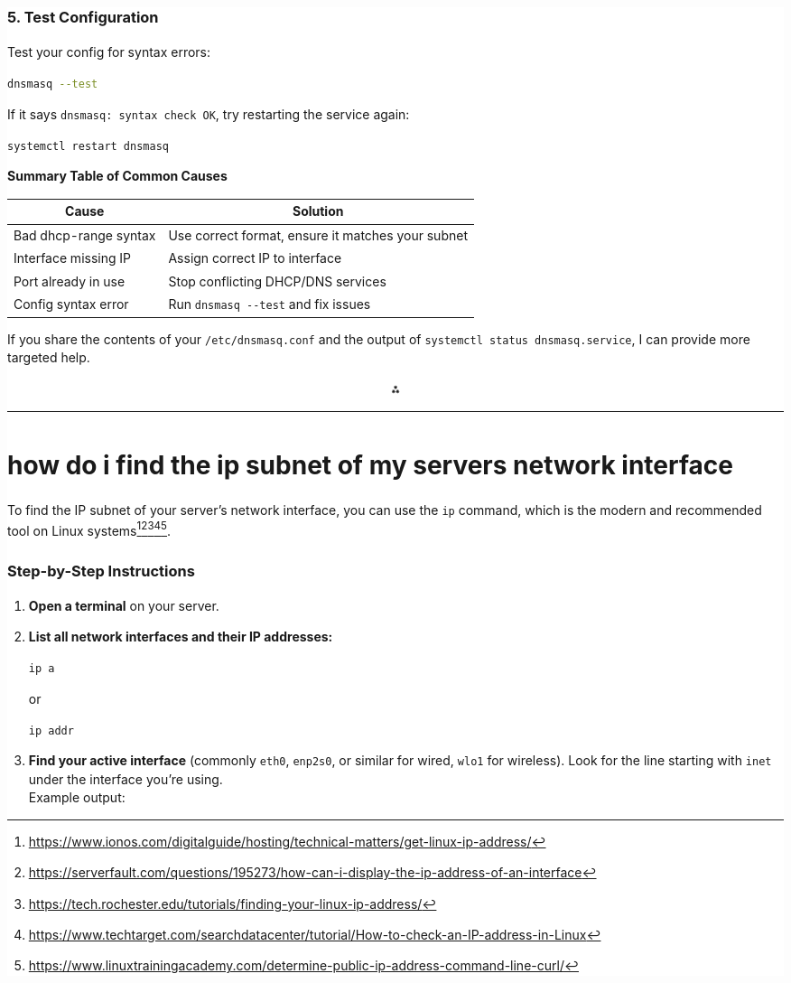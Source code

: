 ### 5. **Test Configuration**

Test your config for syntax errors:

```bash
dnsmasq --test
```

If it says `dnsmasq: syntax check OK`, try restarting the service again:

```bash
systemctl restart dnsmasq
```

**Summary Table of Common Causes**

| Cause                 | Solution                                          |
| --------------------- | ------------------------------------------------- |
| Bad dhcp-range syntax | Use correct format, ensure it matches your subnet |
| Interface missing IP  | Assign correct IP to interface                    |
| Port already in use   | Stop conflicting DHCP/DNS services                |
| Config syntax error   | Run `dnsmasq --test` and fix issues               |

If you share the contents of your `/etc/dnsmasq.conf` and the output of `systemctl status dnsmasq.service`, I can provide more targeted help.

<div style="text-align: center">⁂</div>

[^14_1]: https://superuser.com/questions/684485/dnsmasq-fails-to-start-on-boot-ubuntu-13-10
[^14_2]: https://serverfault.com/questions/763541/dnsmasq-failed-to-restart
[^14_3]: https://discourse.pi-hole.net/t/dnsmasq-failed-bad-dhcp-range/7001
[^14_4]: https://forums.fogproject.org/topic/17668/dnsmasq-issue
[^14_5]: https://bbs.archlinux.org/viewtopic.php?id=219092
[^14_6]: https://serverfault.com/questions/1129993/dnsmasq-dhcp-server-not-responding
[^14_7]: image.jpg
[^14_8]: https://bbs.archlinux.org/viewtopic.php?id=255534
[^14_9]: https://serverfault.com/questions/934066/failed-to-start-dnsmasq-a-lightweight-dhcp-and-caching-dns-server
[^14_10]: https://askubuntu.com/questions/1525523/dnsmasq-failed-to-start-following-update-to-ubuntu-server-24-04-1-from-22-04
[^14_11]: https://forums.raspberrypi.com/viewtopic.php?t=250168
[^14_12]: https://askubuntu.com/questions/500162/how-do-i-restart-dnsmasq
[^14_13]: https://superuser.com/questions/894513/resolv-conf-keeps-getting-overwritten-when-dnsmasq-is-restarted-breaking-dnsmas
[^14_14]: https://discourse.pi-hole.net/t/when-i-try-to-restart-the-dnsmasq-im-getting-error/22291
[^14_15]: https://stackoverflow.com/questions/51976913/dnsmasq-fails-to-start-every-time-i-reboot-my-vps
[^14_16]: https://www.reddit.com/r/pihole/comments/yo5h8b/dnsmasq_warnings_when_enabling_pihole_dhcp_server/
[^14_17]: https://github.com/NethServer/dev/issues/5208
[^14_18]: https://forum.openwrt.org/t/dhcp-doesnt-work-anymore-when-router-ip-is-inside-dhcp-range/166539
[^14_19]: https://docs.fedoraproject.org/en-US/fedora-server/administration/dnsmasq/
[^14_20]: https://www.linux.com/topic/networking/dns-and-dhcp-dnsmasq/
[^14_21]: https://groups.google.com/g/beagleboard/c/8AglOo7pl5M

---

# how do i find the ip subnet of my servers network interface

To find the IP subnet of your server’s network interface, you can use the `ip` command, which is the modern and recommended tool on Linux systems[^15_1][^15_2][^15_3][^15_4][^15_5].

### **Step-by-Step Instructions**

1. **Open a terminal** on your server.

2. **List all network interfaces and their IP addresses:**

   ```bash
   ip a
   ```

   or

   ```bash
   ip addr
   ```

3. **Find your active interface** (commonly `eth0`, `enp2s0`, or similar for wired, `wlo1` for wireless). Look for the line starting with `inet` under the interface you’re using.  
   Example output:


[^1_1]: image.jpg
[^1_2]: https://forum.proxmox.com/threads/proxmox-installation-stuck-on-welcome-to-grub.155754/
[^1_3]: https://www.reddit.com/r/Proxmox/comments/1i0fprx/after_proxmox_successful_installation_grub/
[^1_4]: https://forum.proxmox.com/threads/rebooted-proxmox-and-getting-grub-screen-with-no-information.141603/
[^1_5]: https://forum.proxmox.com/threads/stuck-on-welcome-to-grub-after-update.164133/
[^1_6]: http://aroundmyroom.com/2020/10/19/fixing-proxmox-boot-ending-in-grub-prompt-with-zfs-disks/
[^1_7]: https://forum.proxmox.com/threads/stuck-at-grub-screen.147321/
[^1_8]: https://proxmox-openvz.blogspot.com/2015/11/proxmox-boot-failure-missing-proxmox.html
[^1_9]: https://www.reddit.com/r/Proxmox/comments/1k8u608/pve_84_boot_issue_stuck_at_grub_on_reboot/
[^1_10]: https://askubuntu.com/questions/16042/how-to-get-to-the-grub-menu-at-boot-time
[^1_11]: https://www.youtube.com/watch?v=3UMx7P5n91Y
[^2_1]: https://pcsite.co.uk/what-is-pxe-boot/
[^2_2]: https://www.techtarget.com/searchnetworking/definition/Preboot-Execution-Environment
[^2_3]: https://www.reddit.com/r/pcmasterrace/comments/ncqmva/can_anyone_explain_to_me_in_laymans_terms_what/
[^2_4]: https://serverfault.com/questions/135813/dell-poweredge-860-always-does-pxe-boot
[^2_5]: image.jpg
[^2_6]: https://www.dell.com/community/en/conversations/poweredge-hardware-general/attempting-pxe-boot-make-it-stop/647f3226f4ccf8a8de865eee
[^2_7]: https://learn.microsoft.com/en-us/troubleshoot/mem/configmgr/os-deployment/understand-pxe-boot
[^2_8]: https://techcommunity.microsoft.com/blog/itopstalkblog/how-does-the-pxe-boot-process-work/888557
[^2_9]: https://blog.sensecodons.com/2016/04/troubleshooting-pxe-boot-problems-on.html
[^2_10]: https://www.cablematters.com/Blog/Networking/pxe-boot-guide
[^2_11]: https://www.youtube.com/watch?v=6eVd1oJh4Q8
[^3_1]: https://forum.proxmox.com/threads/setting-up-a-pxe-server-vm.73231/
[^3_2]: https://blog.kail.io/pxe-booting-on-proxmox.html
[^3_3]: https://forum.proxmox.com/threads/install-proxmox-host-via-pxe.108281/
[^3_4]: https://forum.proxmox.com/threads/pxe-install.46488/
[^3_5]: https://www.reddit.com/r/Proxmox/comments/y3t1vq/boot_proxmox_host_from_pxe/
[^3_6]: https://forum.level1techs.com/t/best-easiest-way-to-create-a-pxe-network-boot-server-for-booting-proxmox/193090
[^3_7]: image.jpg
[^3_8]: https://github.com/morph027/pve-iso-2-pxe
[^3_9]: https://forum.proxmox.com/threads/proxmox-installation-via-pxe-solution.8484/
[^3_10]: https://www.youtube.com/watch?v=QFPuxtvvQ1k
[^3_11]: https://github.com/diego021/PXE-boot-environment
[^4_1]: https://forum.proxmox.com/threads/install-proxmox-host-via-pxe.108281/
[^4_2]: https://pve.proxmox.com/wiki/Automated_Installation
[^4_3]: https://github.com/morph027/pve-iso-2-pxe
[^4_4]: https://forum.proxmox.com/threads/proxmox-installation-via-pxe-solution.8484/
[^4_5]: https://forum.proxmox.com/threads/pxe-install.46488/
[^4_6]: https://forum.proxmox.com/threads/auto-install-through-pxe.146270/
[^4_7]: https://forum.proxmox.com/tags/pxe/
[^4_8]: https://forum.proxmox.com/threads/setting-up-a-pxe-server-vm.73231/
[^4_9]: https://tteck.github.io/Proxmox/
[^4_10]: https://www.youtube.com/watch?v=G5BhQqRLN4A
[^5_1]: https://www.reddit.com/r/Proxmox/comments/1eysjzg/proxmox_shell_commands/
[^5_2]: https://graphite.dev/guides/how-to-install-git-on-linux
[^5_3]: https://graphite.dev/guides/git-not-recognized-windows
[^5_4]: https://stackoverflow.com/questions/4492979/error-git-is-not-recognized-as-an-internal-or-external-command
[^5_5]: https://unix.stackexchange.com/questions/68070/git-command-not-found
[^5_6]: https://askubuntu.com/questions/1455916/git-installed-but-still-gets-command-not-found
[^5_7]: https://superuser.com/questions/568964/git-command-not-found-windows
[^5_8]: https://iqss.github.io/git_guide/install_git.html
[^5_9]: https://www.youtube.com/watch?v=PLQQ3tJwBJg
[^5_10]: https://www.youtube.com/watch?v=yeE74Q3ZGMg
[^6_1]: https://www.reddit.com/r/homelab/comments/115bk2b/dell_r710_newbe/
[^6_2]: https://virtuallymikebrown.com/2011/11/09/vsphere-5-best-practices-dell-poweredge-r710-bios/
[^6_3]: https://forums.fogproject.org/topic/13663/getting-dells-to-pxe-boot-with-uefi
[^6_4]: https://www.dell.com/community/en/conversations/poweredge-os-forum/pe-r710-and-uefi-boot/647f42f9f4ccf8a8deac9cc9
[^6_5]: https://downloads.dell.com/manuals/common/dellemc-boot-mode-bios-uefi.pdf
[^6_6]: https://serverfault.com/questions/728767/how-to-debug-failed-ubuntu-15-04-pxe-install-on-dell-r710
[^6_7]: https://i.dell.com/sites/doccontent/business/solutions/engineering-docs/en/Documents/server-poweredge-r710-tech-guidebook.pdf
[^6_8]: https://downloads.dell.com/manuals/all-products/esuprt_ser_stor_net/esuprt_poweredge/poweredge-r710_owner's%20manual_en-us.pdf
[^6_9]: https://www.dell.com/support/kbdoc/en-us/000176910/how-to-boot-into-the-bios-or-the-lifecycle-controller-on-your-poweredge-server
[^6_10]: https://www.dell.com/support/kbdoc/en-us/000131551/bios-settings-to-allow-pxe-boot-on-newer-model-dell-latitude-laptops
[^6_11]: https://www.cleverence.com/articles/tech-blog/legacy-bios-pxe-boot-vs-uefi-what-you-need-to-know/
[^6_12]: https://www.dell.com/support/kbdoc/en-us/000130160/how-to-install-the-operating-system-on-a-dell-poweredge-server-os-deployment
[^6_13]: https://www.dell.com/community/en/conversations/desktops-general-locked-topics/pxe-boot-over-uefi-not-supported-on-any-dell-optiplex/647f253df4ccf8a8de96ca55
[^6_14]: https://github.com/PartialVolume/shredos.x86_64/discussions/148
[^6_15]: https://infohub.delltechnologies.com/l/server-configuration-profiles-reference-guide/preboot-execution-environment-pxe-1/
[^6_16]: https://www.dell.com/community/en/conversations/poweredge-hardware-general/how-to-enable-pxe-for-extarnal-nic-intel-82576/647f2616f4ccf8a8dea6307b
[^6_17]: https://serverfault.com/questions/1004597/installing-dell-r710-from-scratch
[^7_1]: https://www.tecmint.com/install-tftp-server-on-ubuntu-debian/
[^7_2]: https://reintech.io/blog/installing-configuring-tftp-server-debian-12
[^7_3]: https://docs.oracle.com/en/operating-systems/oracle-linux/6/install/ol-pxe-boot.html
[^7_4]: https://www.reddit.com/r/homelab/comments/st3bji/proxmox_zfs_pxe_booting_with_grub_for_bios_systems/
[^7_5]: https://forum.proxmox.com/threads/proxmox-installation-via-pxe-solution.8484/
[^7_6]: https://forum.proxmox.com/tags/tftp/
[^7_7]: https://forum.proxmox.com/threads/tftp-hpa-in-container.105919/
[^7_8]: https://askubuntu.com/questions/201505/how-do-i-install-and-run-a-tftp-server
[^7_9]: https://std.rocks/gnulinux_tftp.html
[^7_10]: https://documentation.commvault.com/11.38/expert/pxe_boot_configuration_1_touch_for_linux.html
[^9_1]: image.jpg
[^10_1]: https://docs.redhat.com/en/documentation/red_hat_enterprise_linux/6/html/installation_guide/s1-netboot-pxe-config
[^10_2]: https://www.hpc.temple.edu/mhpc/hpc-technology/exercise2/pxelinux.html
[^10_3]: https://www.fefe.de/netboot/how-to-netboot-installer.html
[^10_4]: https://askubuntu.com/questions/445653/how-to-configure-pxelinux-cfg-default-properly-in-order-to-install-ubuntu-from-n
[^10_5]: https://docs.oracle.com/html/E50247_08/vmiug-install-pxe-pxelinux.html
[^10_6]: https://docs.oracle.com/cd/E20815_01/html/E20821/gjqeh.html
[^10_7]: https://serverfault.com/questions/810083/defining-a-new-location-for-syslinux-configuration-files-when-setting-up-pxelinu
[^10_8]: https://www.synoforum.com/resources/how-to-pxe-boot-linux-windows-using-syslinux.115/
[^10_9]: https://documentation.commvault.com/11.38/expert/pxe_boot_configuration_1_touch_for_linux.html
[^10_10]: https://wiki.syslinux.org/wiki/index.php?title=PXELINUX
[^12_1]: https://www.youtube.com/watch?v=tASVYJg6qQk
[^12_2]: https://www.reddit.com/r/homelab/comments/4lwikx/installing_proxmox_on_dell_r710/
[^12_3]: https://github.com/morph027/pve-iso-2-pxe
[^12_4]: https://phoenixnap.com/kb/install-proxmox
[^12_5]: https://www.youtube.com/watch?v=9z3wfVoGkc0
[^12_6]: https://www.youtube.com/watch?v=cGMgeSlHn6o
[^12_7]: https://www.youtube.com/playlist?list=PLO6KswO64zVtgbN2h5RdGOAYrKi_rRYLb
[^12_8]: https://forum.proxmox.com/threads/install-proxmox-host-via-pxe.108281/
[^12_9]: https://www.youtube.com/watch?v=6eVd1oJh4Q8
[^12_10]: https://forums.unraid.net/topic/108831-no-internet-on-boot-installation-poweredge-r620/
[^12_11]: https://forum.proxmox.com/threads/dell-r710-graphical-and-terminal-ui-both-installation-aborted-cannot-load-web-interface-on-terminal-ui-installation-w-e-nomodeset.147123/
[^12_12]: https://www.reddit.com/r/homelab/comments/umw6b8/dell_r710_booting_proxmox_input_not_supported_and/
[^12_13]: https://forum.proxmox.com/threads/installation-problem-for-pve-8-2-on-dell-r710.146969/
[^12_14]: https://forum.proxmox.com/threads/6-3-1-on-dell-r710-not-booting-grub-lvmid-not-found.80168/
[^12_15]: https://forum.proxmox.com/threads/how-to-install-proxmox-on-pcie-nvme-disk-when-bios-cant-boot-from-it-sd-card.29909/
[^13_1]: https://www.linux.com/topic/networking/advanced-dnsmasq-tips-and-tricks/
[^13_2]: https://github.com/liquidm/dnsmasq/blob/master/debian/readme
[^13_3]: https://fedoramagazine.org/dnsmasq-provide-dns-dhcp-services/
[^13_4]: https://wiki.archlinux.org/title/Dnsmasq
[^13_5]: https://www.linuxquestions.org/questions/linux-newbie-8/dnsmasq-config-file-4175627914/
[^13_6]: https://discourse.pi-hole.net/t/where-are-the-actual-dnsmasq-config-files/36165
[^13_7]: https://thekelleys.org.uk/dnsmasq/docs/dnsmasq-man.html
[^13_8]: https://docs.fedoraproject.org/en-US/fedora-server/administration/dnsmasq/
[^13_9]: https://xdaforums.com/t/dnsmasq-conf-location.3750897/
[^13_10]: https://iomarmochtar.wordpress.com/2015/01/24/mx-record-configuration-in-dnsmasq/
[^15_1]: https://www.ionos.com/digitalguide/hosting/technical-matters/get-linux-ip-address/
[^15_2]: https://serverfault.com/questions/195273/how-can-i-display-the-ip-address-of-an-interface
[^15_3]: https://tech.rochester.edu/tutorials/finding-your-linux-ip-address/
[^15_4]: https://www.techtarget.com/searchdatacenter/tutorial/How-to-check-an-IP-address-in-Linux
[^15_5]: https://www.linuxtrainingacademy.com/determine-public-ip-address-command-line-curl/
[^15_6]: https://askubuntu.com/questions/1443572/how-to-get-the-ip-address-without-ifconfig-or-ip-command-in-ubuntu
[^15_7]: https://phoenixnap.com/kb/linux-ip-command-examples
[^15_8]: https://stackoverflow.com/questions/37199871/find-network-interface-by-ip-address-linux-bash
[^15_9]: https://www.linode.com/docs/guides/how-to-use-the-linux-ip-command/
[^16_1]: image.jpg
[^17_1]: https://stackoverflow.com/questions/67110854/how-do-i-grep-for-a-word-and-then-uncomment-that-line-only-if-its-commented
[^17_2]: https://unix.stackexchange.com/questions/337911/is-there-a-way-to-show-only-uncommented-lines-in-a-text-file-script
[^17_3]: https://help.salesforce.com/s/articleView?id=002330982&language=en_US&type=1
[^17_4]: https://superuser.com/questions/681601/verify-dnsmasq-configuration
[^17_5]: https://lists.thekelleys.org.uk/pipermail/dnsmasq-discuss/2011q2/005015.html
[^17_6]: https://wiki.archlinux.org/title/Dnsmasq
[^17_7]: https://www.reddit.com/r/pihole/comments/aeqq3d/blanked_out_dnsmasqconf_file_after_pihole_upgrade/
[^17_8]: https://discourse.pi-hole.net/t/dnsmasq-dhcp-script-option-not-working/37671
[^17_9]: https://forum.archive.openwrt.org/viewtopic.php?id=6395
[^18_1]: https://forums.raspberrypi.com/viewtopic.php?t=250168
[^18_2]: https://superuser.com/questions/684485/dnsmasq-fails-to-start-on-boot-ubuntu-13-10
[^18_3]: https://bugzilla.redhat.com/show_bug.cgi?id=1502081
[^18_4]: image.jpg
[^18_5]: https://serverfault.com/questions/1150701/dnsmasq-reads-addn-hosts-config-but-ignores-it-falls-back-to-systems-etc-host
[^18_6]: https://superuser.com/questions/1497222/failed-at-step-exec-spawning-usr-sbin-dnsmasq-no-such-file-or-directory
[^18_7]: https://bbs.archlinux.org/viewtopic.php?id=255534
[^18_8]: https://github.com/pi-hole/pi-hole/issues/487
[^18_9]: https://serverfault.com/questions/934066/failed-to-start-dnsmasq-a-lightweight-dhcp-and-caching-dns-server
[^18_10]: https://www.reddit.com/r/archlinux/comments/17cv2n4/cant_start_enable_dnsmasqservice/
[^18_11]: https://forums.freebsd.org/threads/dnsmasq-refusing-to-use-specified-public-dns-servers.84308/
[^19_1]: https://stackoverflow.com/questions/42616954/dnsmasq-failed-to-create-listening-socket-for-xxx-xxx-xxx-xxx-address-already
[^19_2]: https://www.reddit.com/r/debian/comments/i12ma4/dnsmasq_failed_to_create_listening_socket_for/
[^19_3]: https://www.suse.com/support/kb/doc/?id=000021783
[^19_4]: image.jpg
[^19_5]: https://askubuntu.com/questions/1312325/dnsmasq-unable-to-access-log-file
[^19_6]: https://bbs.archlinux.org/viewtopic.php?id=255534
[^19_7]: https://github.com/pi-hole/pi-hole/issues/487
[^19_8]: https://forum.yunohost.org/t/dnsmasq-keep-failing/12675
[^19_9]: https://serverfault.com/questions/919691/dnsmasq-job-for-dnsmasq-service-failed
[^19_10]: https://github.com/ltsp/ltsp/issues/11
[^19_11]: https://askubuntu.com/questions/904504/troubleshooting-dnsmasq
[^19_12]: https://ubuntuforums.org/showthread.php?t=1473485
[^19_13]: https://bugs.launchpad.net/bugs/2045570
[^19_14]: https://www.reddit.com/r/archlinux/comments/17cv2n4/cant_start_enable_dnsmasqservice/
[^19_15]: https://superuser.com/questions/1497222/failed-at-step-exec-spawning-usr-sbin-dnsmasq-no-such-file-or-directory
[^19_16]: https://serverfault.com/questions/617205/dnsmasq-failed-to-create-listening-socket-address-already-in-use
[^19_17]: https://askubuntu.com/questions/1501790/dnsmasq-is-not-logging-dns-queries
[^19_18]: https://superuser.com/questions/681601/verify-dnsmasq-configuration
[^19_19]: https://bbs.archlinux.org/viewtopic.php?id=157889
[^19_20]: https://unix.stackexchange.com/questions/417645/dnsmasq-systemd-causing-intermittent-cpu-spikes
[^19_21]: https://forum.manjaro.org/t/dnsmasq-interface-enp13s0-does-not-currently-exist/154246
[^19_22]: https://github.com/code-ready/crc/issues/2833
[^19_23]: https://unix.stackexchange.com/questions/162973/how-to-measure-dns-cache-efficiency-cached-items
[^19_24]: https://www.reddit.com/r/debian/comments/typsco/systemctl_starting_dnsmasq_too_soon_before_all/
[^20_1]: https://forum.proxmox.com/threads/setting-up-a-pxe-server-vm.73231/
[^20_2]: https://forums.fogproject.org/topic/13222/not-able-to-pxe-boot-from-fogserver-on-proxmox-lxc-with-proxydhcp
[^20_3]: https://serverfault.com/questions/450137/proxmox-and-pxe-boot
[^20_4]: https://www.reddit.com/r/Proxmox/comments/y3t1vq/boot_proxmox_host_from_pxe/
[^20_5]: https://forum.level1techs.com/t/best-easiest-way-to-create-a-pxe-network-boot-server-for-booting-proxmox/193090
[^20_6]: https://www.xda-developers.com/pxe-server-boot-devices-over-network/
[^20_7]: https://forum.proxmox.com/threads/install-proxmox-host-via-pxe.108281/
[^20_8]: https://www.youtube.com/watch?v=G5BhQqRLN4A
[^20_9]: https://github.com/morph027/pve-iso-2-pxe
[^20_10]: https://forums.fogproject.org/topic/16781/vm-won-t-boot-from-pxe-on-proxmox
[^21_1]: https://superuser.com/questions/716866/router-dhcp-config-for-pxe-boot
[^21_2]: https://bbs.archlinux.org/viewtopic.php?id=231642
[^21_3]: https://serverfault.com/questions/293514/pxe-with-dhcp-on-another-server
[^21_4]: https://unix.stackexchange.com/questions/320010/can-i-use-my-isps-dhcp-server-as-part-of-my-local-pxe-boot-configuration
[^21_5]: https://www.reddit.com/r/HomeServer/comments/26gr4i/is_it_possible_to_have_pxe_boot_server_when_dhcp/
[^21_6]: https://forums.fogproject.org/topic/17558/pxe-booting-using-dhcp-from-home-router
[^21_7]: https://learn.microsoft.com/en-us/troubleshoot/mem/configmgr/os-deployment/boot-from-pxe-server
[^21_8]: https://bbs.archlinux.org/viewtopic.php?id=292674
[^21_9]: https://www.phenix.bnl.gov/~purschke/RescueCD/PXEBoot.html
[^21_10]: https://community.infosecinstitute.com/discussion/1645/booting-from-pxe-on-a-network-with-a-linksys-router
[^22_1]: https://www.youtube.com/watch?v=mFQOXndJvDk
[^22_2]: https://docs.fedoraproject.org/en-US/fedora-server/administration/dnsmasq/
[^22_3]: https://ipxe.org/appnote/proxydhcp
[^22_4]: https://github.com/WillChamness/Dnsmasq-PXE
[^22_5]: https://manski.net/articles/ubuntu/ubuntu-pxe-server
[^22_6]: https://askubuntu.com/questions/1506431/dnsmasq-configuration-for-tftp-proxydhcp-in-ubuntu-server-22-04-3-lts
[^22_7]: https://docs.fogproject.org/en/latest/installation/network-setup/proxy-dhcp/
[^22_8]: https://serverfault.com/questions/1156567/set-up-dnsmasq-as-a-dhcp-proxy-for-uefi-https-boot
[^22_9]: https://forums.fogproject.org/topic/16935/how-to-setup-proxydhcp-with-fog
[^22_10]: https://docs.oracle.com/en/operating-systems/oracle-linux/6/install/ol-dnsmasq-conf.html
[^23_1]: https://www.reddit.com/r/homelab/comments/4lwikx/installing_proxmox_on_dell_r710/
[^23_2]: https://www.youtube.com/watch?v=tASVYJg6qQk
[^23_3]: https://forum.proxmox.com/threads/install-proxmox-from-usb-r710.49407/
[^23_4]: https://www.reddit.com/r/Proxmox/comments/msmspk/trouble_installing_from_usb/
[^23_5]: https://blog.aadarshadhakal.com.np/a-guide-to-installing-proxmox-on-dell-poweredge-server
[^23_6]: https://forum.proxmox.com/threads/dell-r710-graphical-and-terminal-ui-both-installation-aborted-cannot-load-web-interface-on-terminal-ui-installation-w-e-nomodeset.147123/
[^23_7]: https://pve.proxmox.com/wiki/Recover_From_Grub_Failure
[^23_8]: https://forum.proxmox.com/threads/grub-error-booting-installation-usb-stick-5-4-1-error-unknown-filesystems.55077/
[^23_9]: https://forum.proxmox.com/threads/usb-install-halts-at-a-black-screen-with-grub.42393/
[^23_10]: https://forum.proxmox.com/threads/clean-install-os-start-only-with-usb-and-grub-rescue.107043/
[^23_11]: https://www.youtube.com/watch?v=cGMgeSlHn6o
[^23_12]: https://www.youtube.com/playlist?list=PLO6KswO64zVtgbN2h5RdGOAYrKi_rRYLb
[^23_13]: https://www.reddit.com/r/Proxmox/comments/1ioeerh/83_crashing_on_install/
[^23_14]: https://www.youtube.com/watch?v=HunmDjEEtvA
[^23_15]: https://forum.proxmox.com/threads/installing-on-dell-r710-with-8-500g-drives.60068/
[^23_16]: https://www.youtube.com/watch?v=Fld3BCE6h7c
[^23_17]: https://forum.proxmox.com/threads/fresh-installation-goes-straight-into-grub-mode-not-rescue-with-error-invalid-filesystem.152420/
[^23_18]: https://forum.proxmox.com/threads/grub-error-during-boot-after-installing-proxmox.145487/
[^23_19]: https://www.reddit.com/r/Proxmox/comments/18o87i3/proxmox_ve_server_grub_failure_after_ssd/
[^23_20]: https://forum.proxmox.com/threads/installation-error-grub-error-disk-info-proxmox-ve-8-3.159131/
[^24_1]: https://stackoverflow.com/questions/66626642/is-it-possible-to-install-proxmox-ve-on-top-of-ubuntu-20-machine
[^24_2]: https://www.reddit.com/r/Proxmox/comments/law3j5/can_i_install_proxmox_ve_on_existing_ubuntu/
[^24_3]: https://phoenixnap.com/kb/install-proxmox
[^24_4]: https://draculaservers.com/tutorials/how-to-install-proxmox-in-ubuntu/
[^24_5]: https://www.diskinternals.com/vmfs-recovery/how-to-install-proxmox-on-ubuntu/
[^24_6]: https://pve.proxmox.com/wiki/Installation
[^24_7]: https://www.proxmox.com/en/products/proxmox-virtual-environment/requirements
[^24_8]: https://neuronvm.com/docs/install-proxmox-on-ubuntu-20-04/
[^24_9]: https://www.nakivo.com/blog/proxmox-install/
[^24_10]: https://greenwebpage.com/community/how-to-install-proxmox-on-debian-12/
[^25_1]: https://www.debian.org/releases/testing/amd64/apds03.en.html
[^25_2]: https://askubuntu.com/questions/434635/reinstalling-ubuntu-via-terminal
[^25_3]: https://phoenixnap.com/kb/install-proxmox
[^25_4]: https://vsys.host/how-to/how-to-install-proxmox-on-debian-12-bookworm-2
[^25_5]: https://monovm.com/blog/install-deb-file-in-ubuntu/
[^25_6]: https://askubuntu.com/questions/40779/how-do-i-install-a-deb-file-via-the-command-line
[^25_7]: https://www.reddit.com/r/linux/comments/14qqjcu/how_easy_is_it_to_switch_to_debian_from_ubuntu/
[^25_8]: https://wireframesketcher.com/support/install/installing-deb-package-on-ubuntu-debian.html
[^25_9]: https://help.ubuntu.com/kubuntu/desktopguide/C/manual-install.html
[^25_10]: https://www.reddit.com/r/linux4noobs/comments/mim1rk/how_to_reinstall_linux_without_losing_data_and/
[^26_1]: https://www.dell.com/support/kbdoc/en-us/000145345/poweredge-how-to-manage-an-idrac-license-via-the-web-interface
[^26_2]: https://thornelabs.net/posts/dell-idrac-racadm-commands-and-scripts/
[^26_3]: https://github.com/dell/iDRAC-Redfish-Scripting/issues/154
[^26_4]: https://velocitytechsolutions.com/blog/easy-steps-for-importing-exporting-idrac-licenses/
[^26_5]: https://serverfault.com/questions/508360/what-steps-are-necessary-to-apply-an-enterprise-license-to-an-idrac7-that-shippe
[^26_6]: https://www.findbugzero.com/operational-defect-database/vendors/dell/defects/129975
[^26_7]: https://www.reddit.com/r/homelab/comments/45xnml/dell_r710_idrac6_enterprise_license/
[^26_8]: https://www.dell.com/support/kbdoc/en-us/000176472/idrac-cmc-openmanage-enterprise-openmanage-integration-with-microsoft-windows-admin-center-openmanage-integration-with-servicenow-and-dpat-trial-licenses
[^26_9]: https://www.youtube.com/watch?v=ScFv6qDunrs
[^26_10]: https://www.reddit.com/r/HomeServer/comments/1ex1e84/dell_r720_rdac_7_enterprise_license_workaround/
[^26_11]: https://dl.dell.com/manuals/all-products/esuprt_electronics/esuprt_software/esuprt_remote_ent_sys_mgmt/dell-chassis-mgmt-cntrllr-v4.0_reference%20guide_en-us.pdf
[^26_12]: https://www.dell.com/support/manuals/en-us/idrac9-lifecycle-controller-v6.x-series/idrac9_6.xx_racadm_pub/license?guid=guid-9c864254-db5b-40ee-8dda-b91ef33d2c2b&lang=en-us
[^26_13]: https://qsupport.quantum.com/kb/flare/Content/appliances/PDFs/M660/RNs/M6605.xReleaseNotes.pdf
[^26_14]: https://objects.icecat.biz/objects/mmo_89558217_1614762909_546_1279.pdf
[^26_15]: https://github.com/dell/iDRAC-Redfish-Scripting/issues/48
[^26_16]: https://www.reddit.com/r/sysadmin/comments/194clhe/racadm_config_files/
[^26_17]: https://infohub.delltechnologies.com/static/media/client/7phukh/DAM_ae99a869-4cde-41c6-9c79-82d582d2e5a3.pdf
[^26_18]: https://www.youtube.com/watch?v=pJT3Dx894fU
[^26_19]: https://www.reddit.com/r/homelab/comments/hy9iko/dell_idrac_8_9_enterprise_extended_trial_license/
[^26_20]: https://serverfault.com/questions/599713/idrac-on-dell-r710-and-r720
[^26_21]: https://www.youtube.com/watch?v=qpRQSxUDWhE
[^26_22]: https://www.dell.com/support/contents/en-us/videos/videoplayer/how-to-import-a-digital-license-using-idrac/6079807891001
[^26_23]: https://www.youtube.com/watch?v=QRekQKO5_oc
[^26_24]: https://infohub.delltechnologies.com/l/server-configuration-profiles-reference-guide/enabling-sekm-settings-on-the-idrac-2/
[^26_25]: https://infohub.delltechnologies.com/p/new-license-management-functionality-in-openmanage-enterprise-4-1/
[^27_1]: https://pve.proxmox.com/wiki/Prepare_Installation_Media
[^27_2]: https://pve.proxmox.com/pve-docs/chapter-pve-installation.html
[^27_3]: https://www.thomas-krenn.com/en/wiki/Proxmox_VE_USB_installation_media
[^27_4]: https://phoenixnap.com/kb/install-proxmox
[^27_5]: https://www.reddit.com/r/Proxmox/comments/1cahlru/proxmox_ubuntu_vm_to_live_usb/
[^27_6]: https://forum.proxmox.com/threads/running-proxmox-from-a-usb-drive-solved.66762/
[^27_7]: https://www.reddit.com/r/Proxmox/comments/juldvb/proxmox_on_usb_thumb_drive/
[^27_8]: https://www.youtube.com/watch?v=atoXCDGkKr8
[^27_9]: https://draculaservers.com/tutorials/how-to-install-proxmox-in-ubuntu/
[^27_10]: https://www.nakivo.com/blog/proxmox-install/
[^28_1]: https://www.youtube.com/watch?v=9z3wfVoGkc0
[^28_2]: https://www.youtube.com/watch?v=tASVYJg6qQk
[^28_3]: https://forum.proxmox.com/threads/dell-r710-adding-idrac6-enterprise-card.160820/
[^28_4]: https://blog.aadarshadhakal.com.np/a-guide-to-installing-proxmox-on-dell-poweredge-server
[^28_5]: https://www.youtube.com/watch?v=FTVbWFURQrU
[^28_6]: https://www.youtube.com/playlist?list=PLO6KswO64zVtgbN2h5RdGOAYrKi_rRYLb
[^28_7]: https://www.youtube.com/watch?v=cGMgeSlHn6o
[^28_8]: https://forum.proxmox.com/threads/6-3-1-on-dell-r710-not-booting-grub-lvmid-not-found.80168/
[^28_9]: https://www.dell.com/community/en/conversations/poweredge-hddscsiraid/poweredge-r710-with-perc-h700-convert-from-one-disk-raid-0-to-two-disk-raid-1/647fa20ff4ccf8a8de771f15
[^28_10]: https://www.reddit.com/r/homelab/comments/4lwikx/installing_proxmox_on_dell_r710/
[^29_1]: https://pve.proxmox.com/wiki/Downloads
[^29_2]: https://forum.proxmox.com/threads/proxmox-ve-8-4-released.164821/
[^29_3]: https://pve.proxmox.com
[^29_4]: https://www.proxmox.com/en/products/proxmox-virtual-environment/get-started
[^29_5]: https://phoenixnap.com/kb/install-proxmox
[^29_6]: https://endoflife.date/proxmox-ve
[^29_7]: https://www.proxmox.com/en/downloads/proxmox-virtual-environment/iso
[^29_8]: https://www.proxmox.com/en/downloads/proxmox-virtual-environment/iso/proxmox-ve-8-4-iso-installer
[^29_9]: https://www.proxmox.com/en/downloads
[^29_10]: https://forum.proxmox.com/threads/proxmox-ve-8-0-3-or-8-0-7-iso.159029/
[^30_1]: https://pve.proxmox.com/wiki/Downloads
[^30_2]: https://www.techwrix.com/proxmox-ve-8-4-released-new-features-and-download/
[^30_3]: https://www.youtube.com/watch?v=R8qzd4jJ3Aw
[^30_4]: https://phoenixnap.com/kb/install-proxmox
[^30_5]: https://www.bacloud.com/en/blog/164/proxmox-ve-8.4-new-features-improvements-and-how-to-upgrade.html
[^30_6]: https://endoflife.date/proxmox-ve
[^30_7]: https://www.proxmox.com/en/downloads/proxmox-virtual-environment/iso
[^30_8]: https://www.proxmox.com/en/downloads
[^30_9]: https://www.proxmox.com/en/downloads/proxmox-virtual-environment/iso/proxmox-ve-8-4-iso-installer
[^30_10]: https://www.servethehome.com/directly-download-an-iso-to-proxmox-ve-for-vm-creation/
[^31_1]: image.jpg
[^31_2]: https://www.dell.com/support/kbdoc/en-us/000124001/using-the-virtual-media-function-on-idrac-6-7-8-and-9
[^31_3]: https://www.servers.com/support/knowledge/dedicated-servers/a-guide-to-idrac-s-virtual-media-function
[^31_4]: https://www.servers.com/support/knowledge/dedicated-servers/how-to-boot-a-bare-metal-server-into-a-custom-iso-image-remotely-using-i-drac
[^31_5]: https://www.dell.com/support/contents/en-gd/videos/videoplayer/how-to-create-mount-and-troubleshoot-virtual-media-in-idrac/6329413976112
[^31_6]: https://www.dell.com/support/contents/en-us/videos/videoplayer/how-to-use-virtual-media-in-idrac9/6336298566112
[^31_7]: https://dl.dell.com/manuals/all-products/esuprt_electronics/esuprt_software/esuprt_remote_ent_sys_mgmt/integrated-dell-remote-access-cntrllr-6-for-monolithic-srvr-v1.95_user's%20guide_en-us.pdf
[^31_8]: https://www.scribd.com/document/605473391/all-products-esuprt-electronics-esuprt-software-esuprt-remote-ent-sys-mgmt-integrated-dell-remote-access-cntrllr-6-ent-for-blade-srvr-v3-5-user-s-guid
[^31_9]: https://www.reddit.com/r/homelab/comments/zezdan/idrac6_virtual_media_error/
[^31_10]: https://objects.icecat.biz/objects/mmo_89558217_1614762909_546_1279.pdf
[^31_11]: https://forums.lawrencesystems.com/t/idrac6-on-windows-10-with-modern-browsers/12064
[^31_12]: https://snr.systems/site/data-files/Dell/Servers/Rack/R410/R410_Hardware_Owners_Manual.pdf
[^31_13]: https://www.dell.com/community/en/conversations/systems-management-general/mount-iso-from-file-server-as-virtual-media-via-idrac/647f7b94f4ccf8a8de9d4db3
[^31_14]: http://www.wasytechnology.com/article-14613-16307.html
[^31_15]: https://www.youtube.com/watch?v=o4PtenmMdbE
[^31_16]: https://kb.leaseweb.com/kb/remote-management-of-your-dedicated-server/dedicated-server-remote-management-of-your-dedicated-server-attaching-iso-to-virtual-console-idrac-9/
[^31_17]: https://www.reddit.com/r/homelab/comments/12gv2a1/journey_to_installing_esxi_on_dell_r710_from_2014/
[^32_1]: image.jpg
[^32_2]: https://discussions.apple.com/thread/255077103